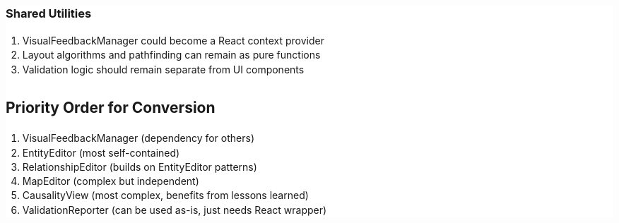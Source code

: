 ### Shared Utilities
1. VisualFeedbackManager could become a React context provider
2. Layout algorithms and pathfinding can remain as pure functions
3. Validation logic should remain separate from UI components

## Priority Order for Conversion
1. VisualFeedbackManager (dependency for others)
2. EntityEditor (most self-contained)
3. RelationshipEditor (builds on EntityEditor patterns)
4. MapEditor (complex but independent)
5. CausalityView (most complex, benefits from lessons learned)
6. ValidationReporter (can be used as-is, just needs React wrapper)